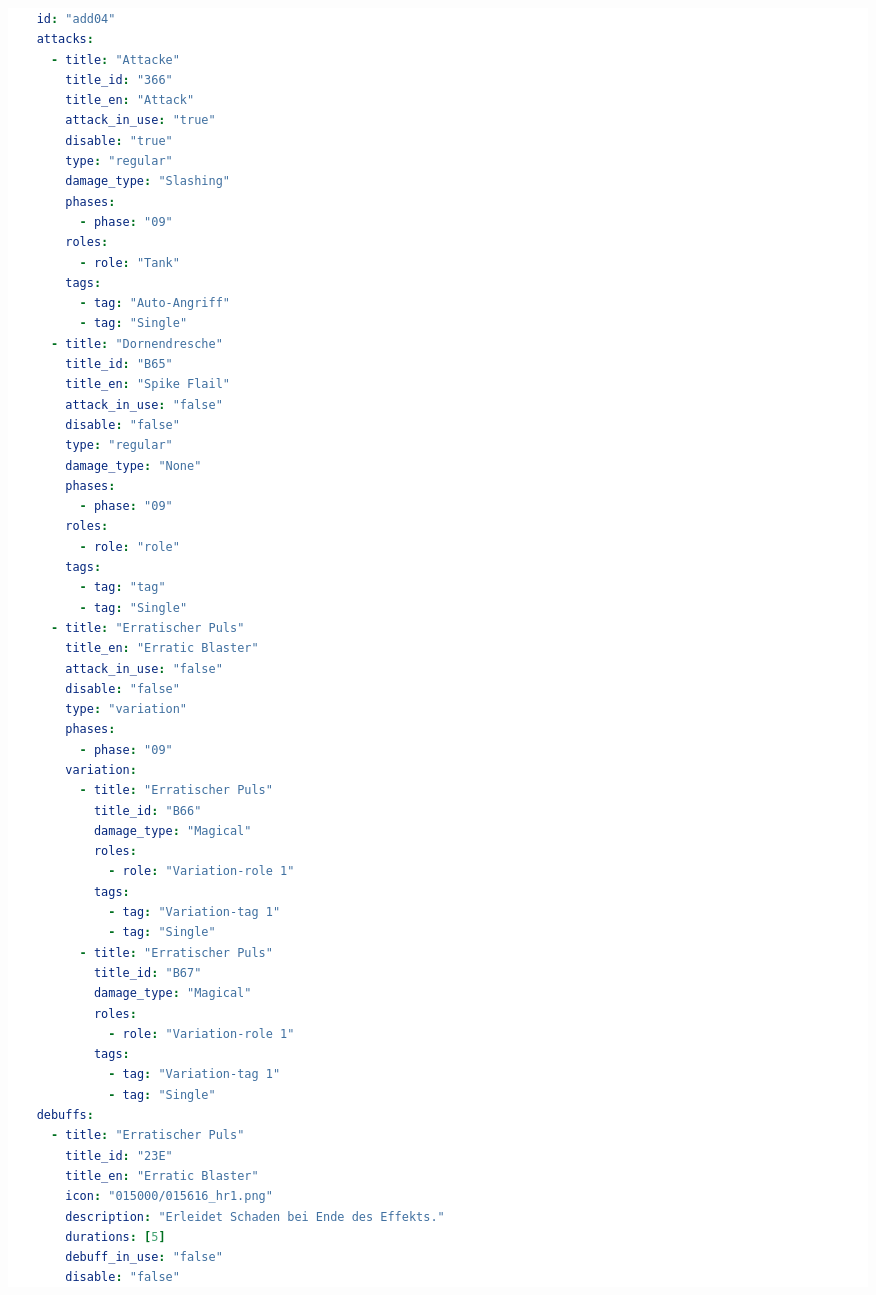```yaml
    id: "add04"
    attacks:
      - title: "Attacke"
        title_id: "366"
        title_en: "Attack"
        attack_in_use: "true"
        disable: "true"
        type: "regular"
        damage_type: "Slashing"
        phases:
          - phase: "09"
        roles:
          - role: "Tank"
        tags:
          - tag: "Auto-Angriff"
          - tag: "Single"
      - title: "Dornendresche"
        title_id: "B65"
        title_en: "Spike Flail"
        attack_in_use: "false"
        disable: "false"
        type: "regular"
        damage_type: "None"
        phases:
          - phase: "09"
        roles:
          - role: "role"
        tags:
          - tag: "tag"
          - tag: "Single"
      - title: "Erratischer Puls"
        title_en: "Erratic Blaster"
        attack_in_use: "false"
        disable: "false"
        type: "variation"
        phases:
          - phase: "09"
        variation:
          - title: "Erratischer Puls"
            title_id: "B66"
            damage_type: "Magical"
            roles:
              - role: "Variation-role 1"
            tags:
              - tag: "Variation-tag 1"
              - tag: "Single"
          - title: "Erratischer Puls"
            title_id: "B67"
            damage_type: "Magical"
            roles:
              - role: "Variation-role 1"
            tags:
              - tag: "Variation-tag 1"
              - tag: "Single"
    debuffs:
      - title: "Erratischer Puls"
        title_id: "23E"
        title_en: "Erratic Blaster"
        icon: "015000/015616_hr1.png"
        description: "Erleidet Schaden bei Ende des Effekts."
        durations: [5]
        debuff_in_use: "false"
        disable: "false"
```